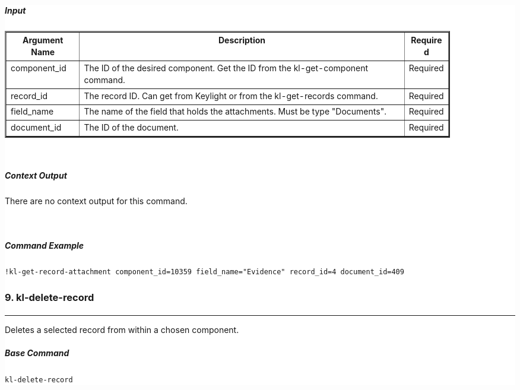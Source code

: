 
</ul>
<h5>Input</h5>
<table style="width:750px" border="2" cellpadding="6">
  <thead>
    <tr>
      <th>
        <strong>Argument Name</strong>
      </th>
      <th>
        <strong>Description</strong>
      </th>
      <th>
        <strong>Required</strong>
      </th>
    </tr>
  </thead>
  <tbody>
    <tr>
      <td>component_id</td>
      <td>The ID of the desired component. Get the ID from the kl-get-component command.</td>
      <td>Required</td>
    </tr>
    <tr>
      <td>record_id</td>
      <td>The record ID. Can get from Keylight or from the kl-get-records command.</td>
      <td>Required</td>
    </tr>
    <tr>
      <td>field_name</td>
      <td>The name of the field that holds the attachments. Must be type "Documents".</td>
      <td>Required</td>
    </tr>
    <tr>
      <td>document_id</td>
      <td>The ID of the document.</td>
      <td>Required</td>
    </tr>
  </tbody>
</table>

<p>&nbsp;</p>
<h5>Context Output</h5>
There are no context output for this command.
<p>&nbsp;</p>
<h5>Command Example</h5>
<p>
  <code>!kl-get-record-attachment component_id=10359 field_name="Evidence" record_id=4 document_id=409</code>
</p>


<h3>9. kl-delete-record</h3>
<hr>
<p>Deletes a selected record from within a chosen component.</p>
<h5>Base Command</h5>
<p>
  <code>kl-delete-record</code>
</p>
